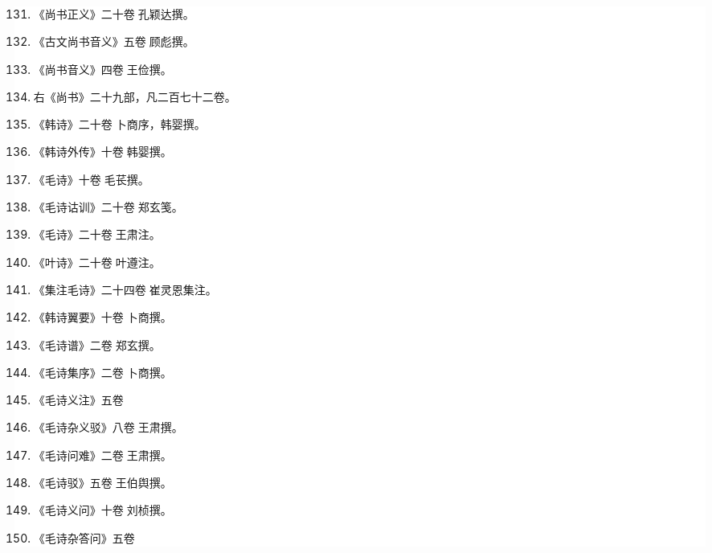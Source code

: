 131. <span id="志第二十六_经籍上-131"></span>
《尚书正义》二十卷 孔颖达撰。

132. <span id="志第二十六_经籍上-132"></span>
《古文尚书音义》五卷 顾彪撰。

133. <span id="志第二十六_经籍上-133"></span>
《尚书音义》四卷 王俭撰。

134. <span id="志第二十六_经籍上-134"></span>
右《尚书》二十九部，凡二百七十二卷。

135. <span id="志第二十六_经籍上-135"></span>
《韩诗》二十卷 卜商序，韩婴撰。

136. <span id="志第二十六_经籍上-136"></span>
《韩诗外传》十卷 韩婴撰。

137. <span id="志第二十六_经籍上-137"></span>
《毛诗》十卷 毛苌撰。

138. <span id="志第二十六_经籍上-138"></span>
《毛诗诂训》二十卷 郑玄笺。

139. <span id="志第二十六_经籍上-139"></span>
《毛诗》二十卷 王肃注。

140. <span id="志第二十六_经籍上-140"></span>
《叶诗》二十卷 叶遵注。

141. <span id="志第二十六_经籍上-141"></span>
《集注毛诗》二十四卷 崔灵恩集注。

142. <span id="志第二十六_经籍上-142"></span>
《韩诗翼要》十卷 卜商撰。

143. <span id="志第二十六_经籍上-143"></span>
《毛诗谱》二卷 郑玄撰。

144. <span id="志第二十六_经籍上-144"></span>
《毛诗集序》二卷 卜商撰。

145. <span id="志第二十六_经籍上-145"></span>
《毛诗义注》五卷

146. <span id="志第二十六_经籍上-146"></span>
《毛诗杂义驳》八卷 王肃撰。

147. <span id="志第二十六_经籍上-147"></span>
《毛诗问难》二卷 王肃撰。

148. <span id="志第二十六_经籍上-148"></span>
《毛诗驳》五卷 王伯舆撰。

149. <span id="志第二十六_经籍上-149"></span>
《毛诗义问》十卷 刘桢撰。

150. <span id="志第二十六_经籍上-150"></span>
《毛诗杂答问》五卷
